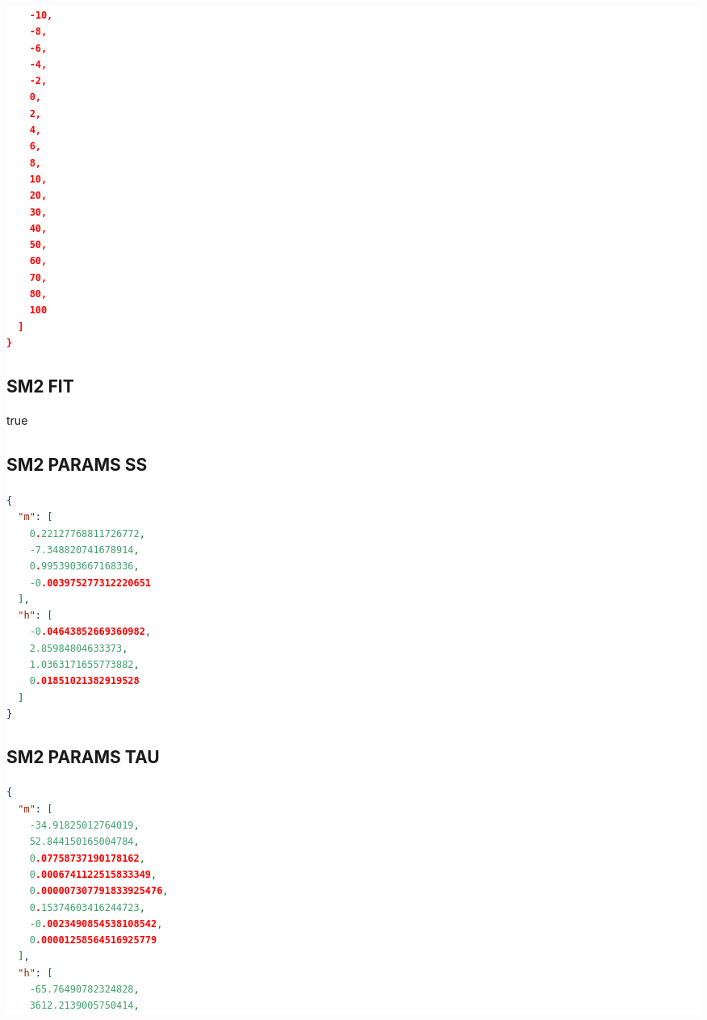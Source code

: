 ```json
    -10,
    -8,
    -6,
    -4,
    -2,
    0,
    2,
    4,
    6,
    8,
    10,
    20,
    30,
    40,
    50,
    60,
    70,
    80,
    100
  ]
}
```

## SM2 FIT

true

## SM2 PARAMS SS

```json
{
  "m": [
    0.22127768811726772,
    -7.348820741678914,
    0.9953903667168336,
    -0.003975277312220651
  ],
  "h": [
    -0.04643852669360982,
    2.85984804633373,
    1.0363171655773882,
    0.01851021382919528
  ]
}
```

## SM2 PARAMS TAU

```json
{
  "m": [
    -34.91825012764019,
    52.844150165004784,
    0.07758737190178162,
    0.0006741122515833349,
    0.000007307791833925476,
    0.15374603416244723,
    -0.0023490854538108542,
    0.00001258564516925779
  ],
  "h": [
    -65.76490782324828,
    3612.2139005750414,
```